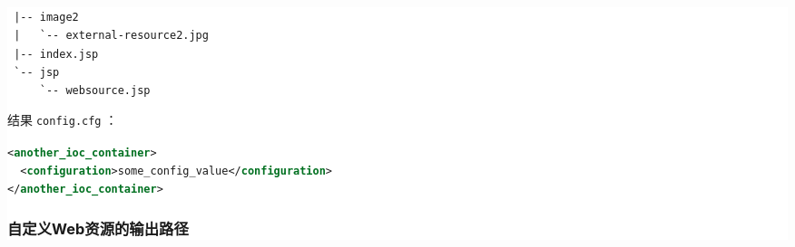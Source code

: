 ```
 |-- image2
 |   `-- external-resource2.jpg
 |-- index.jsp
 `-- jsp
     `-- websource.jsp
```

结果 `config.cfg` ：

```xml
<another_ioc_container>
  <configuration>some_config_value</configuration>
</another_ioc_container>
```

### 自定义Web资源的输出路径

